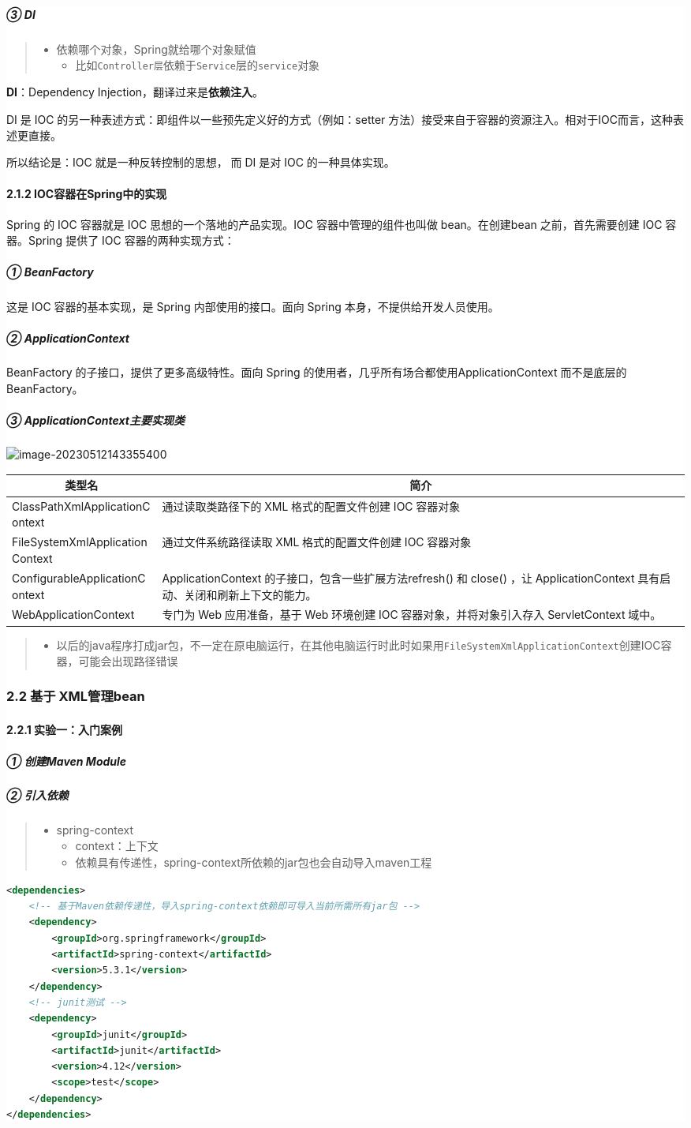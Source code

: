 ##### ③ DI

> - 依赖哪个对象，Spring就给哪个对象赋值
>   - 比如`Controller层`依赖于`Service`层的`service`对象

**DI**：Dependency Injection，翻译过来是**依赖注入**。

DI 是 IOC 的另一种表述方式：即组件以一些预先定义好的方式（例如：setter 方法）接受来自于容器的资源注入。相对于IOC而言，这种表述更直接。

所以结论是：IOC 就是一种反转控制的思想， 而 DI 是对 IOC 的一种具体实现。

#### 2.1.2 IOC容器在Spring中的实现

Spring 的 IOC 容器就是 IOC 思想的一个落地的产品实现。IOC 容器中管理的组件也叫做 bean。在创建bean 之前，首先需要创建 IOC 容器。Spring 提供了 IOC 容器的两种实现方式：

##### ① BeanFactory

这是 IOC 容器的基本实现，是 Spring 内部使用的接口。面向 Spring 本身，不提供给开发人员使用。

##### ② ApplicationContext

BeanFactory 的子接口，提供了更多高级特性。面向 Spring 的使用者，几乎所有场合都使用ApplicationContext 而不是底层的 BeanFactory。

##### ③ ApplicationContext主要实现类

![image-20230512143355400](https://gitee.com/chen-jiujia/typora-picgo/raw/master/img/202309251702824.png)

| 类型名                          | 简介                                                         |
| ------------------------------- | ------------------------------------------------------------ |
| ClassPathXmlApplicationContext  | 通过读取类路径下的 XML 格式的配置文件创建 IOC 容器对象       |
| FileSystemXmlApplicationContext | 通过文件系统路径读取 XML 格式的配置文件创建 IOC 容器对象     |
| ConfigurableApplicationContext  | ApplicationContext 的子接口，包含一些扩展方法refresh() 和 close() ，让 ApplicationContext 具有启动、关闭和刷新上下文的能力。 |
| WebApplicationContext           | 专门为 Web 应用准备，基于 Web 环境创建 IOC 容器对象，并将对象引入存入 ServletContext 域中。 |

> - 以后的java程序打成jar包，不一定在原电脑运行，在其他电脑运行时此时如果用`FileSystemXmlApplicationContext`创建IOC容器，可能会出现路径错误

### 2.2 基于 XML管理bean

#### 2.2.1 实验一：入门案例

##### ① 创建Maven Module

##### ② 引入依赖

> - spring-context
>   - context：上下文
>   - 依赖具有传递性，spring-context所依赖的jar包也会自动导入maven工程

```xml
<dependencies>
    <!-- 基于Maven依赖传递性，导入spring-context依赖即可导入当前所需所有jar包 -->
    <dependency>
        <groupId>org.springframework</groupId>
        <artifactId>spring-context</artifactId>
        <version>5.3.1</version>
    </dependency>
    <!-- junit测试 -->
    <dependency>
        <groupId>junit</groupId>
        <artifactId>junit</artifactId>
        <version>4.12</version>
        <scope>test</scope>
    </dependency>
</dependencies>
```
